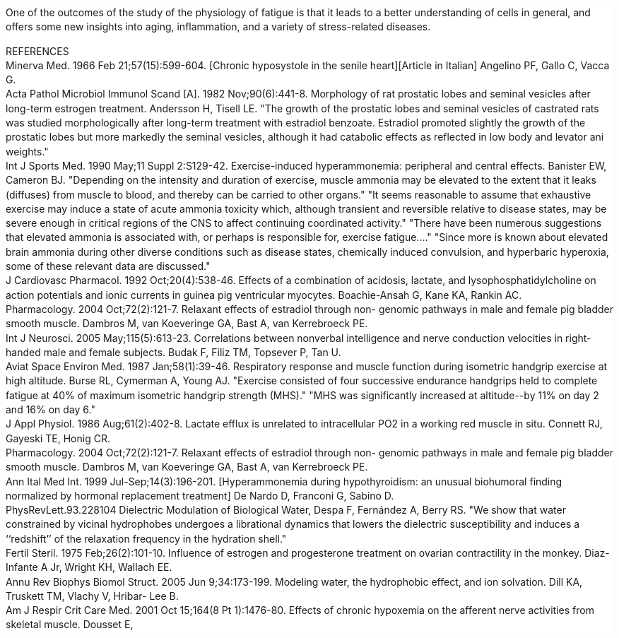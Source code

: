 One of the outcomes of the study of the physiology of fatigue is that it leads
to a better understanding of cells in general, and offers some new insights
into aging, inflammation, and a variety of stress-related diseases.  
  
REFERENCES  
Minerva Med. 1966 Feb 21;57(15):599-604. [Chronic hyposystole in the senile
heart][Article in Italian] Angelino PF, Gallo C, Vacca G.  
Acta Pathol Microbiol Immunol Scand [A]. 1982 Nov;90(6):441-8. Morphology of
rat prostatic lobes and seminal vesicles after long-term estrogen treatment.
Andersson H, Tisell LE. "The growth of the prostatic lobes and seminal
vesicles of castrated rats was studied morphologically after long-term
treatment with estradiol benzoate. Estradiol promoted slightly the growth of
the prostatic lobes but more markedly the seminal vesicles, although it had
catabolic effects as reflected in low body and levator ani weights."  
Int J Sports Med. 1990 May;11 Suppl 2:S129-42. Exercise-induced
hyperammonemia: peripheral and central effects. Banister EW, Cameron BJ.
"Depending on the intensity and duration of exercise, muscle ammonia may be
elevated to the extent that it leaks (diffuses) from muscle to blood, and
thereby can be carried to other organs." "It seems reasonable to assume that
exhaustive exercise may induce a state of acute ammonia toxicity which,
although transient and reversible relative to disease states, may be severe
enough in critical regions of the CNS to affect continuing coordinated
activity." "There have been numerous suggestions that elevated ammonia is
associated with, or perhaps is responsible for, exercise fatigue...." "Since
more is known about elevated brain ammonia during other diverse conditions
such as disease states, chemically induced convulsion, and hyperbaric
hyperoxia, some of these relevant data are discussed."  
J Cardiovasc Pharmacol. 1992 Oct;20(4):538-46. Effects of a combination of
acidosis, lactate, and lysophosphatidylcholine on action potentials and ionic
currents in guinea pig ventricular myocytes. Boachie-Ansah G, Kane KA, Rankin
AC.  
Pharmacology. 2004 Oct;72(2):121-7. Relaxant effects of estradiol through non-
genomic pathways in male and female pig bladder smooth muscle. Dambros M, van
Koeveringe GA, Bast A, van Kerrebroeck PE.  
Int J Neurosci. 2005 May;115(5):613-23. Correlations between nonverbal
intelligence and nerve conduction velocities in right-handed male and female
subjects. Budak F, Filiz TM, Topsever P, Tan U.  
Aviat Space Environ Med. 1987 Jan;58(1):39-46. Respiratory response and muscle
function during isometric handgrip exercise at high altitude. Burse RL,
Cymerman A, Young AJ. "Exercise consisted of four successive endurance
handgrips held to complete fatigue at 40% of maximum isometric handgrip
strength (MHS)." "MHS was significantly increased at altitude--by 11% on day 2
and 16% on day 6."  
J Appl Physiol. 1986 Aug;61(2):402-8. Lactate efflux is unrelated to
intracellular PO2 in a working red muscle in situ. Connett RJ, Gayeski TE,
Honig CR.  
Pharmacology. 2004 Oct;72(2):121-7. Relaxant effects of estradiol through non-
genomic pathways in male and female pig bladder smooth muscle. Dambros M, van
Koeveringe GA, Bast A, van Kerrebroeck PE.  
Ann Ital Med Int. 1999 Jul-Sep;14(3):196-201. [Hyperammonemia during
hypothyroidism: an unusual biohumoral finding normalized by hormonal
replacement treatment] De Nardo D, Franconi G, Sabino D.  
PhysRevLett.93.228104 Dielectric Modulation of Biological Water, Despa F,
Fernández A, Berry RS. "We show that water constrained by vicinal hydrophobes
undergoes a librational dynamics that lowers the dielectric susceptibility and
induces a ‘‘redshift’’ of the relaxation frequency in the hydration shell."  
Fertil Steril. 1975 Feb;26(2):101-10. Influence of estrogen and progesterone
treatment on ovarian contractility in the monkey. Diaz-Infante A Jr, Wright
KH, Wallach EE.  
Annu Rev Biophys Biomol Struct. 2005 Jun 9;34:173-199. Modeling water, the
hydrophobic effect, and ion solvation. Dill KA, Truskett TM, Vlachy V, Hribar-
Lee B.  
Am J Respir Crit Care Med. 2001 Oct 15;164(8 Pt 1):1476-80. Effects of chronic
hypoxemia on the afferent nerve activities from skeletal muscle. Dousset E,